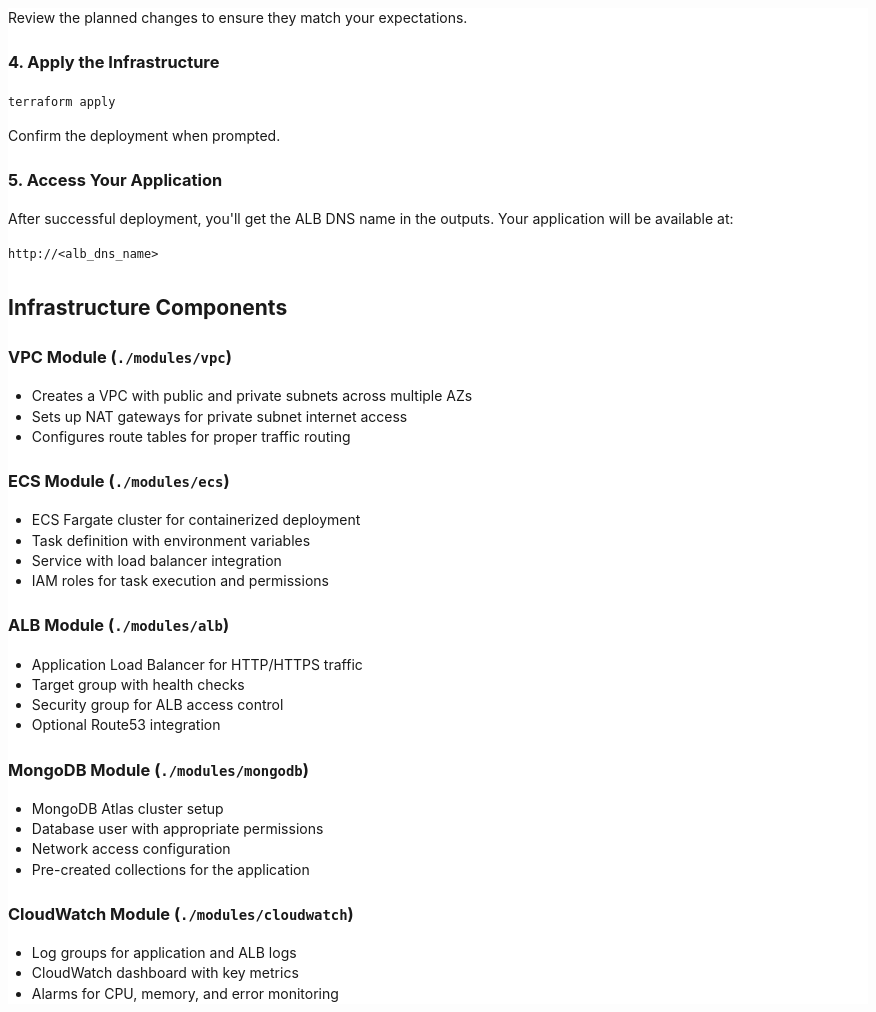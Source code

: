 Review the planned changes to ensure they match your expectations.

### 4. Apply the Infrastructure

```bash
terraform apply
```

Confirm the deployment when prompted.

### 5. Access Your Application

After successful deployment, you'll get the ALB DNS name in the outputs. Your application will be available at:

```
http://<alb_dns_name>
```

## Infrastructure Components

### VPC Module (`./modules/vpc`)

- Creates a VPC with public and private subnets across multiple AZs
- Sets up NAT gateways for private subnet internet access
- Configures route tables for proper traffic routing

### ECS Module (`./modules/ecs`)

- ECS Fargate cluster for containerized deployment
- Task definition with environment variables
- Service with load balancer integration
- IAM roles for task execution and permissions

### ALB Module (`./modules/alb`)

- Application Load Balancer for HTTP/HTTPS traffic
- Target group with health checks
- Security group for ALB access control
- Optional Route53 integration

### MongoDB Module (`./modules/mongodb`)

- MongoDB Atlas cluster setup
- Database user with appropriate permissions
- Network access configuration
- Pre-created collections for the application

### CloudWatch Module (`./modules/cloudwatch`)

- Log groups for application and ALB logs
- CloudWatch dashboard with key metrics
- Alarms for CPU, memory, and error monitoring
